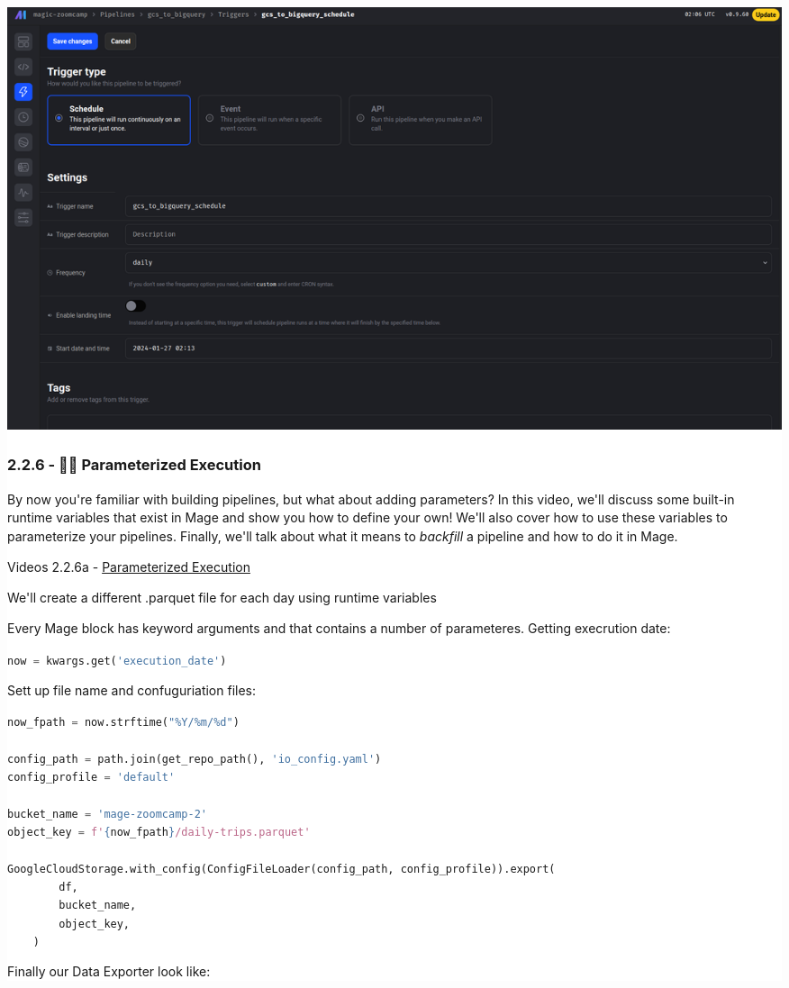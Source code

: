![Alt text](/images/Screenshot%20from%202024-02-03%2023-06-26.png)

### 2.2.6 - 👨‍💻 Parameterized Execution

By now you're familiar with building pipelines, but what about adding parameters? In this video, we'll discuss some built-in runtime variables that exist in Mage and show you how to define your own! We'll also cover how to use these variables to parameterize your pipelines. Finally, we'll talk about what it means to *backfill* a pipeline and how to do it in Mage.

Videos
2.2.6a - [Parameterized Execution](https://www.youtube.com/watch?v=H0hWjWxB-rg&list=PL3MmuxUbc_hJed7dXYoJw8DoCuVHhGEQb)

We'll create a different .parquet file for each day using runtime variables

Every Mage block has keyword arguments and that contains a number of parameteres. Getting execrution date:
```python
now = kwargs.get('execution_date')
```

Sett up file name and confuguriation files:
```python
now_fpath = now.strftime("%Y/%m/%d")

config_path = path.join(get_repo_path(), 'io_config.yaml')
config_profile = 'default'

bucket_name = 'mage-zoomcamp-2'
object_key = f'{now_fpath}/daily-trips.parquet'

GoogleCloudStorage.with_config(ConfigFileLoader(config_path, config_profile)).export(
        df,
        bucket_name,
        object_key,
    )
```
Finally our Data Exporter look like: